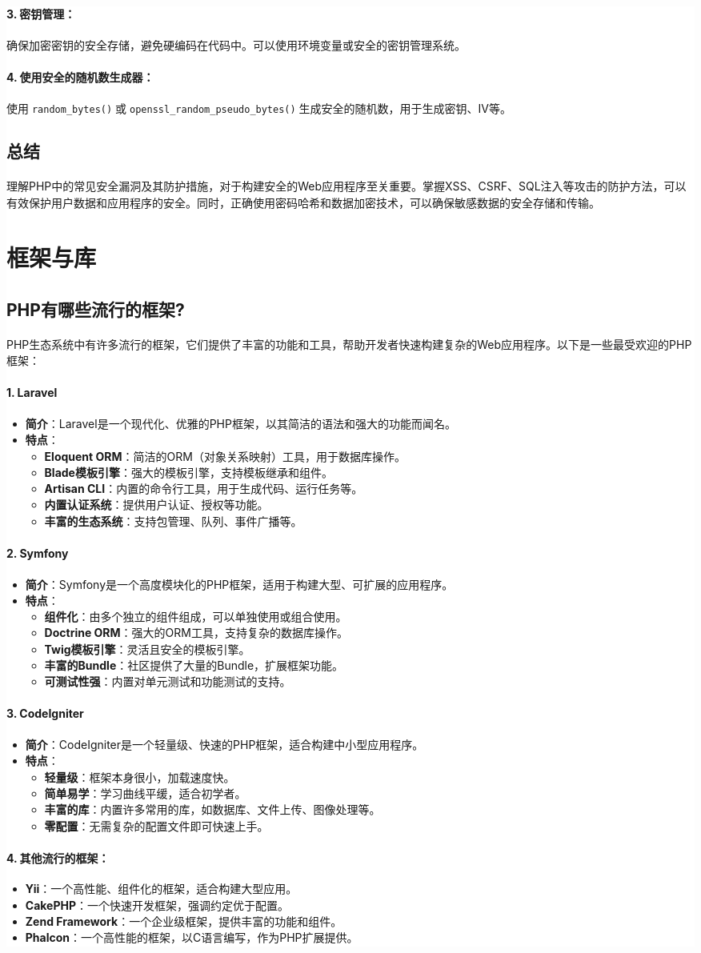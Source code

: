 #### 3. **密钥管理**：
   确保加密密钥的安全存储，避免硬编码在代码中。可以使用环境变量或安全的密钥管理系统。

#### 4. **使用安全的随机数生成器**：
   使用 `random_bytes()` 或 `openssl_random_pseudo_bytes()` 生成安全的随机数，用于生成密钥、IV等。

## 总结

理解PHP中的常见安全漏洞及其防护措施，对于构建安全的Web应用程序至关重要。掌握XSS、CSRF、SQL注入等攻击的防护方法，可以有效保护用户数据和应用程序的安全。同时，正确使用密码哈希和数据加密技术，可以确保敏感数据的安全存储和传输。



# 框架与库

## PHP有哪些流行的框架?

PHP生态系统中有许多流行的框架，它们提供了丰富的功能和工具，帮助开发者快速构建复杂的Web应用程序。以下是一些最受欢迎的PHP框架：

#### 1. **Laravel**

- **简介**：Laravel是一个现代化、优雅的PHP框架，以其简洁的语法和强大的功能而闻名。
- **特点**：
  - **Eloquent ORM**：简洁的ORM（对象关系映射）工具，用于数据库操作。
  - **Blade模板引擎**：强大的模板引擎，支持模板继承和组件。
  - **Artisan CLI**：内置的命令行工具，用于生成代码、运行任务等。
  - **内置认证系统**：提供用户认证、授权等功能。
  - **丰富的生态系统**：支持包管理、队列、事件广播等。

#### 2. **Symfony**

- **简介**：Symfony是一个高度模块化的PHP框架，适用于构建大型、可扩展的应用程序。
- **特点**：
  - **组件化**：由多个独立的组件组成，可以单独使用或组合使用。
  - **Doctrine ORM**：强大的ORM工具，支持复杂的数据库操作。
  - **Twig模板引擎**：灵活且安全的模板引擎。
  - **丰富的Bundle**：社区提供了大量的Bundle，扩展框架功能。
  - **可测试性强**：内置对单元测试和功能测试的支持。

#### 3. **CodeIgniter**

- **简介**：CodeIgniter是一个轻量级、快速的PHP框架，适合构建中小型应用程序。
- **特点**：
  - **轻量级**：框架本身很小，加载速度快。
  - **简单易学**：学习曲线平缓，适合初学者。
  - **丰富的库**：内置许多常用的库，如数据库、文件上传、图像处理等。
  - **零配置**：无需复杂的配置文件即可快速上手。

#### 4. **其他流行的框架**：

- **Yii**：一个高性能、组件化的框架，适合构建大型应用。
- **CakePHP**：一个快速开发框架，强调约定优于配置。
- **Zend Framework**：一个企业级框架，提供丰富的功能和组件。
- **Phalcon**：一个高性能的框架，以C语言编写，作为PHP扩展提供。
